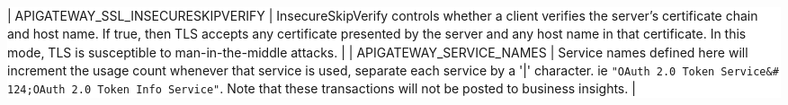 | APIGATEWAY_SSL_INSECURESKIPVERIFY              | InsecureSkipVerify controls whether a client verifies the server’s certificate chain and host name. If true, then TLS accepts any certificate presented by the server and any host name in that certificate. In this mode, TLS is susceptible to man-in-the-middle attacks.                                                                |
| APIGATEWAY_SERVICE_NAMES                       | Service names defined here will increment the usage count whenever that service is used, separate each service by a '&#124;' character. ie `"OAuth 2.0 Token Service&#124;OAuth 2.0 Token Info Service"`. Note that these transactions will not be posted to business insights.                                                                                                                                    |
